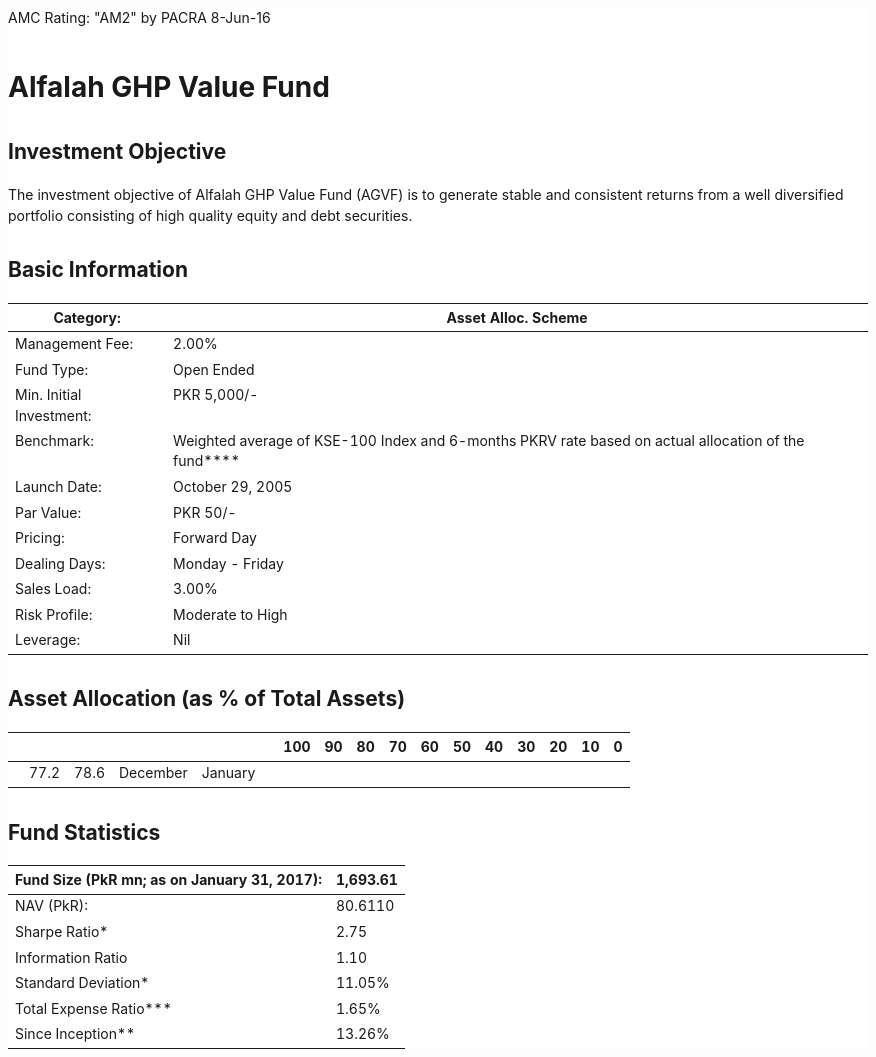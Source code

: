 AMC Rating: "AM2" by PACRA 8-Jun-16

# Alfalah GHP Value Fund

## Investment Objective

The investment objective of Alfalah GHP Value Fund (AGVF) is to generate stable and consistent returns from a well diversified portfolio consisting of high quality equity and debt securities.

## Basic Information

| Category:                | Asset Alloc. Scheme                                                                                     |
| ------------------------ | ------------------------------------------------------------------------------------------------------- |
| Management Fee:          | 2.00%                                                                                                   |
| Fund Type:               | Open Ended                                                                                              |
| Min. Initial Investment: | PKR 5,000/-                                                                                             |
| Benchmark:               | Weighted average of KSE-100 Index and 6-months PKRV rate based on actual allocation of the fund\*\*\*\* |
| Launch Date:             | October 29, 2005                                                                                        |
| Par Value:               | PKR 50/-                                                                                                |
| Pricing:                 | Forward Day                                                                                             |
| Dealing Days:            | Monday - Friday                                                                                         |
| Sales Load:              | 3.00%                                                                                                   |
| Risk Profile:            | Moderate to High                                                                                        |
| Leverage:                | Nil                                                                                                     |

## Asset Allocation (as % of Total Assets)

|     |      |      |          |         |     | 100 | 90  | 80  | 70  | 60  | 50  | 40  | 30  | 20  | 10  | 0   |
| --- | ---- | ---- | -------- | ------- | --- | --- | --- | --- | --- | --- | --- | --- | --- | --- | --- | --- |
|     | 77.2 | 78.6 | December | January |     |     |     |     |     |     |     |     |     |     |     |     |

## Fund Statistics

| Fund Size (PkR mn; as on January 31, 2017): | 1,693.61 |
| ------------------------------------------- | -------- |
| NAV (PkR):                                  | 80.6110  |
| Sharpe Ratio\*                              | 2.75     |
| Information Ratio                           | 1.10     |
| Standard Deviation\*                        | 11.05%   |
| Total Expense Ratio\*\*\*                   | 1.65%    |
| Since Inception\*\*                         | 13.26%   |
